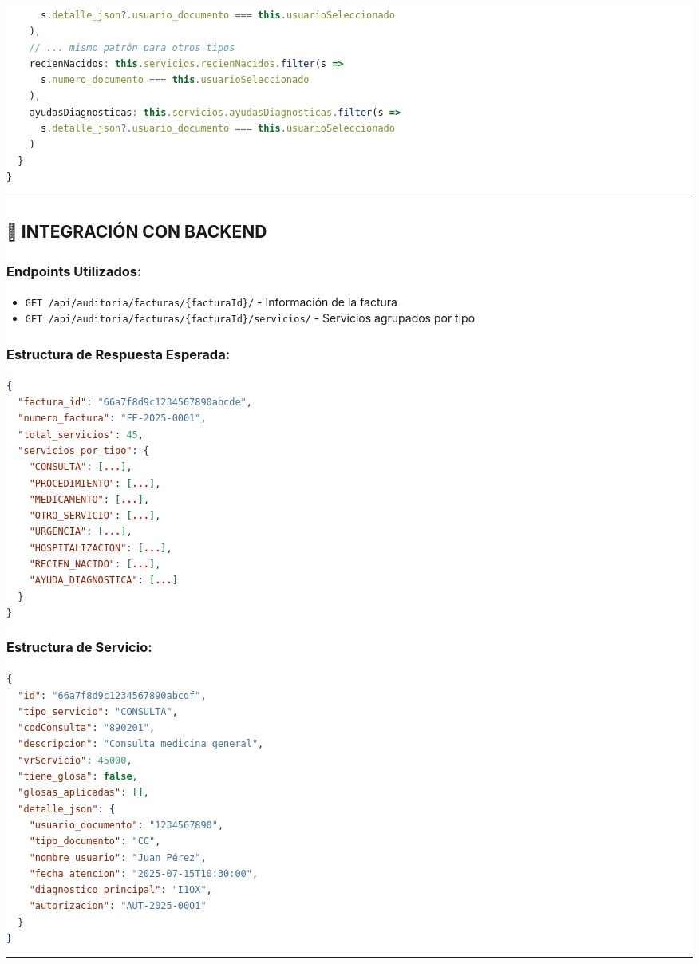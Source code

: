 ```javascript
      s.detalle_json?.usuario_documento === this.usuarioSeleccionado
    ),
    // ... mismo patrón para otros tipos
    recienNacidos: this.servicios.recienNacidos.filter(s => 
      s.numero_documento === this.usuarioSeleccionado
    ),
    ayudasDiagnosticas: this.servicios.ayudasDiagnosticas.filter(s => 
      s.detalle_json?.usuario_documento === this.usuarioSeleccionado
    )
  }
}
```

---

## 🔧 INTEGRACIÓN CON BACKEND

### **Endpoints Utilizados:**
- `GET /api/auditoria/facturas/{facturaId}/` - Información de la factura
- `GET /api/auditoria/facturas/{facturaId}/servicios/` - Servicios agrupados por tipo

### **Estructura de Respuesta Esperada:**
```json
{
  "factura_id": "66a7f8d9c1234567890abcde",
  "numero_factura": "FE-2025-0001",
  "total_servicios": 45,
  "servicios_por_tipo": {
    "CONSULTA": [...],
    "PROCEDIMIENTO": [...],
    "MEDICAMENTO": [...],
    "OTRO_SERVICIO": [...],
    "URGENCIA": [...],
    "HOSPITALIZACION": [...],
    "RECIEN_NACIDO": [...],
    "AYUDA_DIAGNOSTICA": [...]
  }
}
```

### **Estructura de Servicio:**
```json
{
  "id": "66a7f8d9c1234567890abcdf",
  "tipo_servicio": "CONSULTA",
  "codConsulta": "890201",
  "descripcion": "Consulta medicina general",
  "vrServicio": 45000,
  "tiene_glosa": false,
  "glosas_aplicadas": [],
  "detalle_json": {
    "usuario_documento": "1234567890",
    "tipo_documento": "CC",
    "nombre_usuario": "Juan Pérez",
    "fecha_atencion": "2025-07-15T10:30:00",
    "diagnostico_principal": "I10X",
    "autorizacion": "AUT-2025-0001"
  }
}
```

---